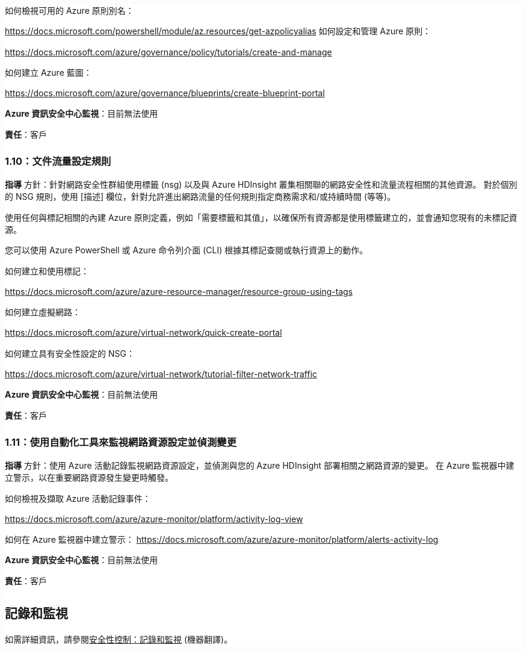 如何檢視可用的 Azure 原則別名： 

https://docs.microsoft.com/powershell/module/az.resources/get-azpolicyalias 如何設定和管理 Azure 原則：

https://docs.microsoft.com/azure/governance/policy/tutorials/create-and-manage

如何建立 Azure 藍圖： 

https://docs.microsoft.com/azure/governance/blueprints/create-blueprint-portal

**Azure 資訊安全中心監視**：目前無法使用

**責任**：客戶

### <a name="110-document-traffic-configuration-rules"></a>1.10：文件流量設定規則

**指導** 方針：針對網路安全性群組使用標籤 (nsg) 以及與 Azure HDInsight 叢集相關聯的網路安全性和流量流程相關的其他資源。 對於個別的 NSG 規則，使用 [描述] 欄位，針對允許進出網路流量的任何規則指定商務需求和/或持續時間 (等等)。

使用任何與標記相關的內建 Azure 原則定義，例如「需要標籤和其值」，以確保所有資源都是使用標籤建立的，並會通知您現有的未標記資源。

您可以使用 Azure PowerShell 或 Azure 命令列介面 (CLI) 根據其標記查閱或執行資源上的動作。

如何建立和使用標記：

https://docs.microsoft.com/azure/azure-resource-manager/resource-group-using-tags

如何建立虛擬網路：

https://docs.microsoft.com/azure/virtual-network/quick-create-portal

如何建立具有安全性設定的 NSG：

https://docs.microsoft.com/azure/virtual-network/tutorial-filter-network-traffic

**Azure 資訊安全中心監視**：目前無法使用

**責任**：客戶

### <a name="111-use-automated-tools-to-monitor-network-resource-configurations-and-detect-changes"></a>1.11：使用自動化工具來監視網路資源設定並偵測變更

**指導** 方針：使用 Azure 活動記錄監視網路資源設定，並偵測與您的 Azure HDInsight 部署相關之網路資源的變更。 在 Azure 監視器中建立警示，以在重要網路資源發生變更時觸發。

如何檢視及擷取 Azure 活動記錄事件： 

https://docs.microsoft.com/azure/azure-monitor/platform/activity-log-view

如何在 Azure 監視器中建立警示： https://docs.microsoft.com/azure/azure-monitor/platform/alerts-activity-log

**Azure 資訊安全中心監視**：目前無法使用

**責任**：客戶

## <a name="logging-and-monitoring"></a>記錄和監視

如需詳細資訊，請參閱[安全性控制：記錄和監視](../security/benchmarks/security-control-logging-monitoring.md) (機器翻譯)。
